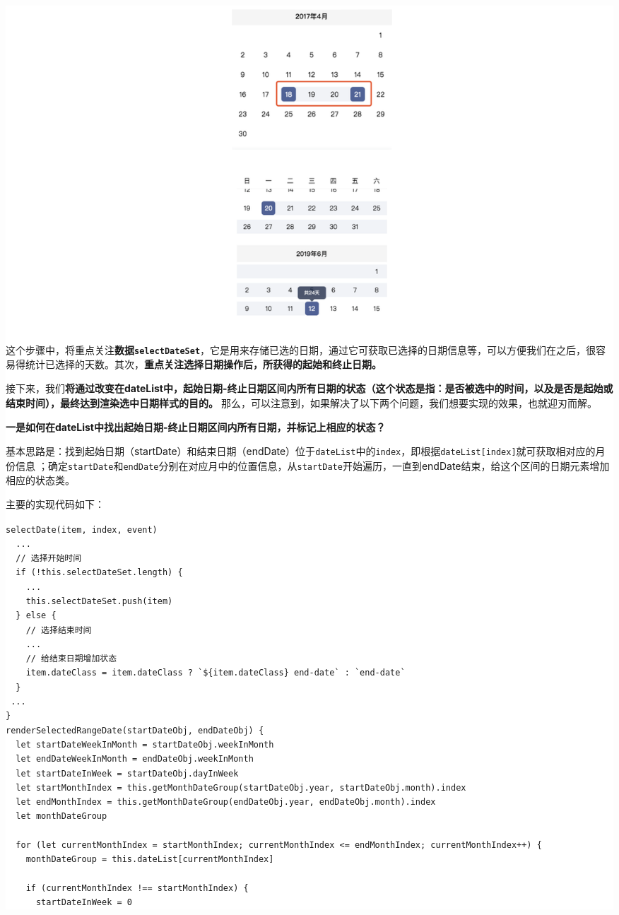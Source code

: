  ![image](https://raw.githubusercontent.com/hu0950/material-management/master/assets/component/seleceted-calendar.png)

这个步骤中，将重点关注**数据`selectDateSet`**，它是用来存储已选的日期，通过它可获取已选择的日期信息等，可以方便我们在之后，很容易得统计已选择的天数。其次，**重点关注选择日期操作后，所获得的起始和终止日期。**

接下来，我们**将通过改变在dateList中，起始日期-终止日期区间内所有日期的状态（这个状态是指：是否被选中的时间，以及是否是起始或结束时间），最终达到渲染选中日期样式的目的。**
那么，可以注意到，如果解决了以下两个问题，我们想要实现的效果，也就迎刃而解。

**一是如何在dateList中找出起始日期-终止日期区间内所有日期，并标记上相应的状态？**

基本思路是：找到起始日期（startDate）和结束日期（endDate）位于`dateList`中的`index`，即根据`dateList[index]`就可获取相对应的月份信息 ；确定`startDate`和`endDate`分别在对应月中的位置信息，从`startDate`开始遍历，一直到endDate结束，给这个区间的日期元素增加相应的状态类。

主要的实现代码如下：
```
selectDate(item, index, event) 
  ...
  // 选择开始时间
  if (!this.selectDateSet.length) {
    ...
    this.selectDateSet.push(item)
  } else {
    // 选择结束时间
    ...
    // 给结束日期增加状态
    item.dateClass = item.dateClass ? `${item.dateClass} end-date` : `end-date`
  }
 ...
}
renderSelectedRangeDate(startDateObj, endDateObj) {
  let startDateWeekInMonth = startDateObj.weekInMonth
  let endDateWeekInMonth = endDateObj.weekInMonth
  let startDateInWeek = startDateObj.dayInWeek
  let startMonthIndex = this.getMonthDateGroup(startDateObj.year, startDateObj.month).index
  let endMonthIndex = this.getMonthDateGroup(endDateObj.year, endDateObj.month).index
  let monthDateGroup

  for (let currentMonthIndex = startMonthIndex; currentMonthIndex <= endMonthIndex; currentMonthIndex++) {
    monthDateGroup = this.dateList[currentMonthIndex]

    if (currentMonthIndex !== startMonthIndex) {
      startDateInWeek = 0
```